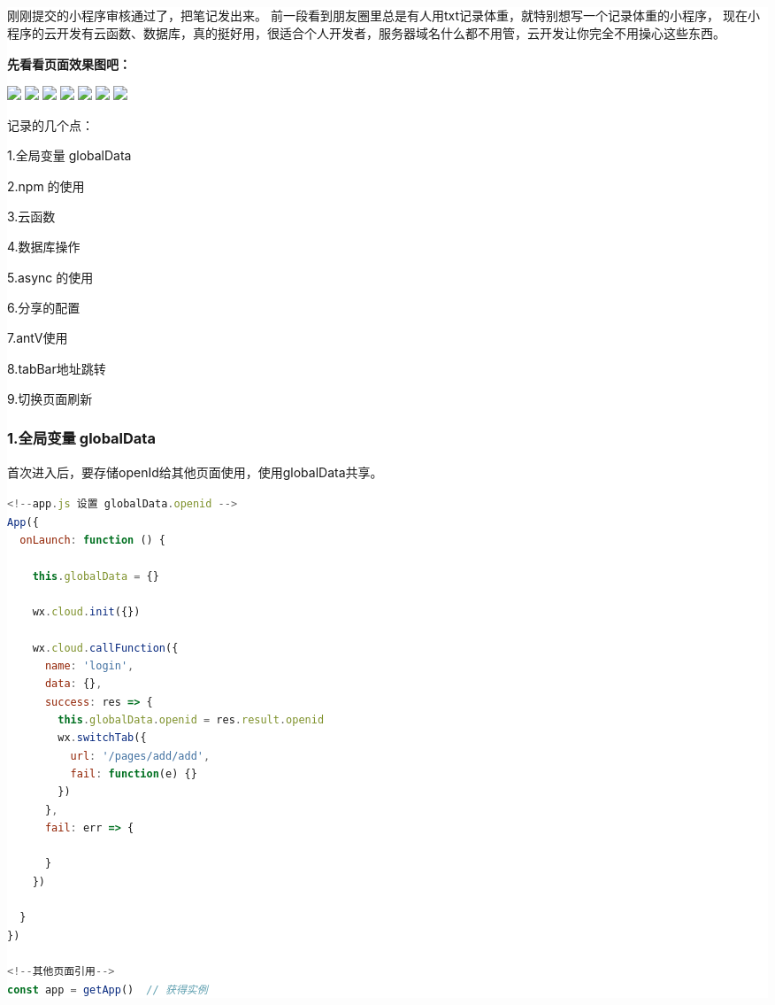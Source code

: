 刚刚提交的小程序审核通过了，把笔记发出来。 前一段看到朋友圈里总是有人用txt记录体重，就特别想写一个记录体重的小程序， 现在小程序的云开发有云函数、数据库，真的挺好用，很适合个人开发者，服务器域名什么都不用管，云开发让你完全不用操心这些东西。

**先看看页面效果图吧：**

![](https://puui.qpic.cn/vupload/0/20190801_1564627993758_gx1ucl1mgcf./0)
![](https://puui.qpic.cn/vupload/0/20190801_1564628011137_e5zkj4g46a./0)
![](https://puui.qpic.cn/vupload/0/20190801_1564628020742_j4sifexrbrm./0)
![](https://puui.qpic.cn/vupload/0/20190801_1564628029557_tdee5267t7o./0)
![](https://puui.qpic.cn/vupload/0/20190801_1564628038618_rhamcbies8./0)
![](https://puui.qpic.cn/vupload/0/20190801_1564628047697_rw9ildx018j./0)
![](https://puui.qpic.cn/vupload/0/20190801_1564628080320_nxcdbw1d1y./0)

记录的几个点：

1.全局变量 globalData

2.npm 的使用

3.云函数

4.数据库操作

5.async 的使用

6.分享的配置

7.antV使用

8.tabBar地址跳转

9.切换页面刷新

### 1.全局变量 globalData

首次进入后，要存储openId给其他页面使用，使用globalData共享。

```javascript
<!--app.js 设置 globalData.openid --> 
App({
  onLaunch: function () {

    this.globalData = {}

    wx.cloud.init({})

    wx.cloud.callFunction({
      name: 'login',
      data: {},
      success: res => {
        this.globalData.openid = res.result.openid
        wx.switchTab({
          url: '/pages/add/add',
          fail: function(e) {}
        })
      }, 
      fail: err => { 
     
      }
    })

  }
})

<!--其他页面引用-->
const app = getApp()  // 获得实例
```